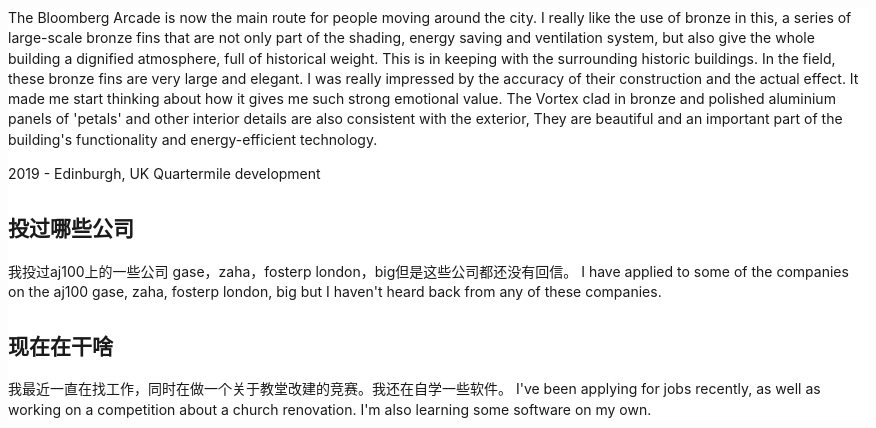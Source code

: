 The Bloomberg Arcade is now the main route for people moving around the city. I really like the use of bronze in this, a series of large-scale bronze fins that are not only part of the shading, energy saving and ventilation system, but also give the whole building a dignified atmosphere, full of historical weight. This is in keeping with the surrounding historic buildings.
In the field, these bronze fins are very large and elegant. I was really impressed by the accuracy of their construction and the actual effect. It made me start thinking about how it gives me such strong emotional value.
The Vortex clad in bronze and polished aluminium panels of 'petals' and other interior details are also consistent with the exterior, They are beautiful and an important part of the building's functionality and energy-efficient technology.

2019 - Edinburgh, UK Quartermile development


## 投过哪些公司
我投过aj100上的一些公司
gase，zaha，fosterp london，big但是这些公司都还没有回信。
I have applied to some of the companies on the aj100
gase, zaha, fosterp london, big but I haven't heard back from any of these companies.

## 现在在干啥
我最近一直在找工作，同时在做一个关于教堂改建的竞赛。我还在自学一些软件。
I've been applying for jobs recently, as well as working on a competition about a church renovation. I'm also learning some software on my own.
